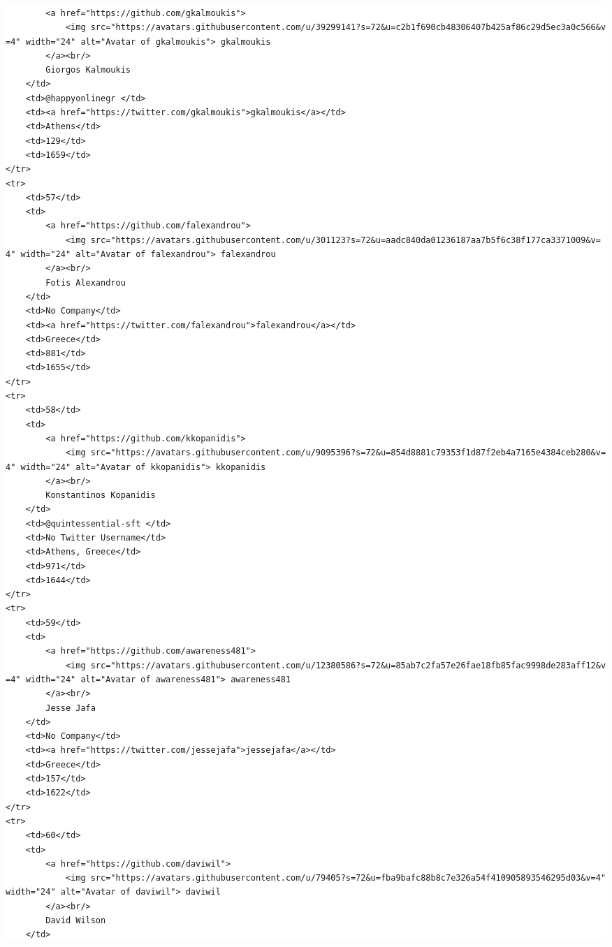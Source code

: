 			<a href="https://github.com/gkalmoukis">
				<img src="https://avatars.githubusercontent.com/u/39299141?s=72&u=c2b1f690cb48306407b425af86c29d5ec3a0c566&v=4" width="24" alt="Avatar of gkalmoukis"> gkalmoukis
			</a><br/>
			Giorgos Kalmoukis
		</td>
		<td>@happyonlinegr </td>
		<td><a href="https://twitter.com/gkalmoukis">gkalmoukis</a></td>
		<td>Athens</td>
		<td>129</td>
		<td>1659</td>
	</tr>
	<tr>
		<td>57</td>
		<td>
			<a href="https://github.com/falexandrou">
				<img src="https://avatars.githubusercontent.com/u/301123?s=72&u=aadc840da01236187aa7b5f6c38f177ca3371009&v=4" width="24" alt="Avatar of falexandrou"> falexandrou
			</a><br/>
			Fotis Alexandrou
		</td>
		<td>No Company</td>
		<td><a href="https://twitter.com/falexandrou">falexandrou</a></td>
		<td>Greece</td>
		<td>881</td>
		<td>1655</td>
	</tr>
	<tr>
		<td>58</td>
		<td>
			<a href="https://github.com/kkopanidis">
				<img src="https://avatars.githubusercontent.com/u/9095396?s=72&u=854d8881c79353f1d87f2eb4a7165e4384ceb280&v=4" width="24" alt="Avatar of kkopanidis"> kkopanidis
			</a><br/>
			Konstantinos Kopanidis
		</td>
		<td>@quintessential-sft </td>
		<td>No Twitter Username</td>
		<td>Athens, Greece</td>
		<td>971</td>
		<td>1644</td>
	</tr>
	<tr>
		<td>59</td>
		<td>
			<a href="https://github.com/awareness481">
				<img src="https://avatars.githubusercontent.com/u/12380586?s=72&u=85ab7c2fa57e26fae18fb85fac9998de283aff12&v=4" width="24" alt="Avatar of awareness481"> awareness481
			</a><br/>
			Jesse Jafa
		</td>
		<td>No Company</td>
		<td><a href="https://twitter.com/jessejafa">jessejafa</a></td>
		<td>Greece</td>
		<td>157</td>
		<td>1622</td>
	</tr>
	<tr>
		<td>60</td>
		<td>
			<a href="https://github.com/daviwil">
				<img src="https://avatars.githubusercontent.com/u/79405?s=72&u=fba9bafc88b8c7e326a54f410905893546295d03&v=4" width="24" alt="Avatar of daviwil"> daviwil
			</a><br/>
			David Wilson
		</td>